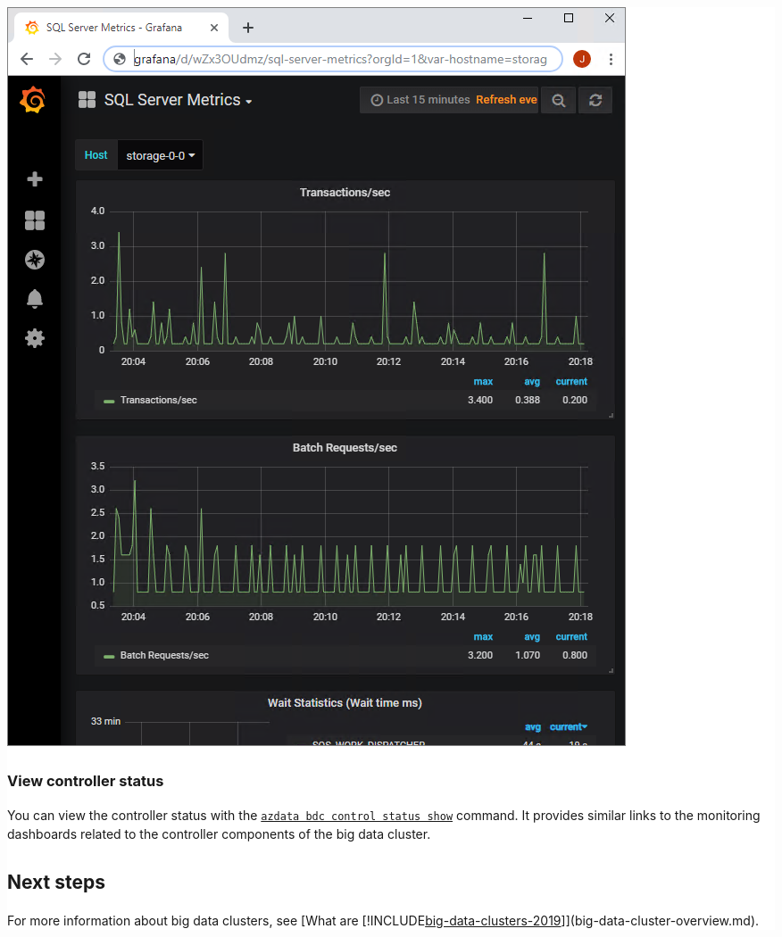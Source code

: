 ![SQL](./media/view-cluster-status/grafana-sql-status.png)

### View controller status

You can view the controller status with the [`azdata bdc control status show`](reference-azdata-bdc-control-status.md) command. It provides similar links to the monitoring dashboards related to the controller components of the big data cluster.

## Next steps

For more information about big data clusters, see [What are [!INCLUDE[big-data-clusters-2019](../includes/ssbigdataclusters-ss-nover.md)]](big-data-cluster-overview.md).
